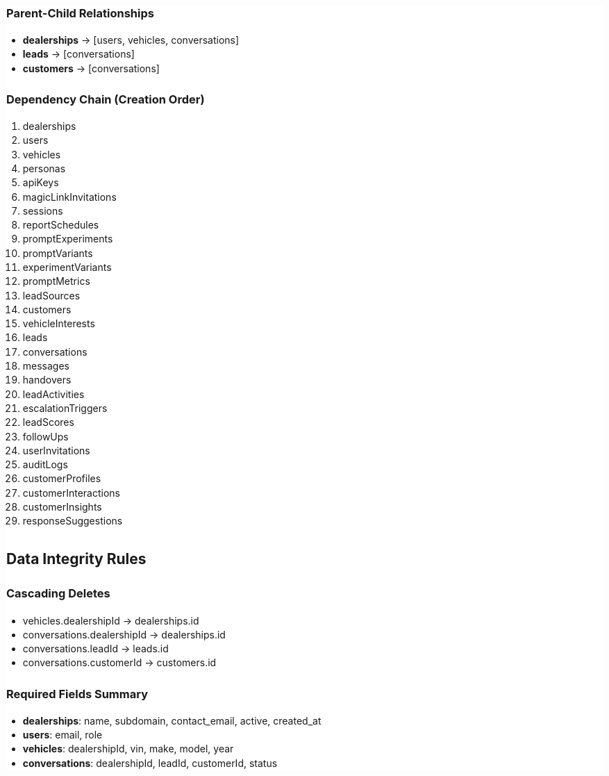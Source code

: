 ### Parent-Child Relationships
- **dealerships** → [users, vehicles, conversations]
- **leads** → [conversations]
- **customers** → [conversations]

### Dependency Chain (Creation Order)
1. dealerships
2. users
3. vehicles
4. personas
5. apiKeys
6. magicLinkInvitations
7. sessions
8. reportSchedules
9. promptExperiments
10. promptVariants
11. experimentVariants
12. promptMetrics
13. leadSources
14. customers
15. vehicleInterests
16. leads
17. conversations
18. messages
19. handovers
20. leadActivities
21. escalationTriggers
22. leadScores
23. followUps
24. userInvitations
25. auditLogs
26. customerProfiles
27. customerInteractions
28. customerInsights
29. responseSuggestions

## Data Integrity Rules

### Cascading Deletes
- vehicles.dealershipId → dealerships.id
- conversations.dealershipId → dealerships.id
- conversations.leadId → leads.id
- conversations.customerId → customers.id

### Required Fields Summary
- **dealerships**: name, subdomain, contact_email, active, created_at
- **users**: email, role
- **vehicles**: dealershipId, vin, make, model, year
- **conversations**: dealershipId, leadId, customerId, status
